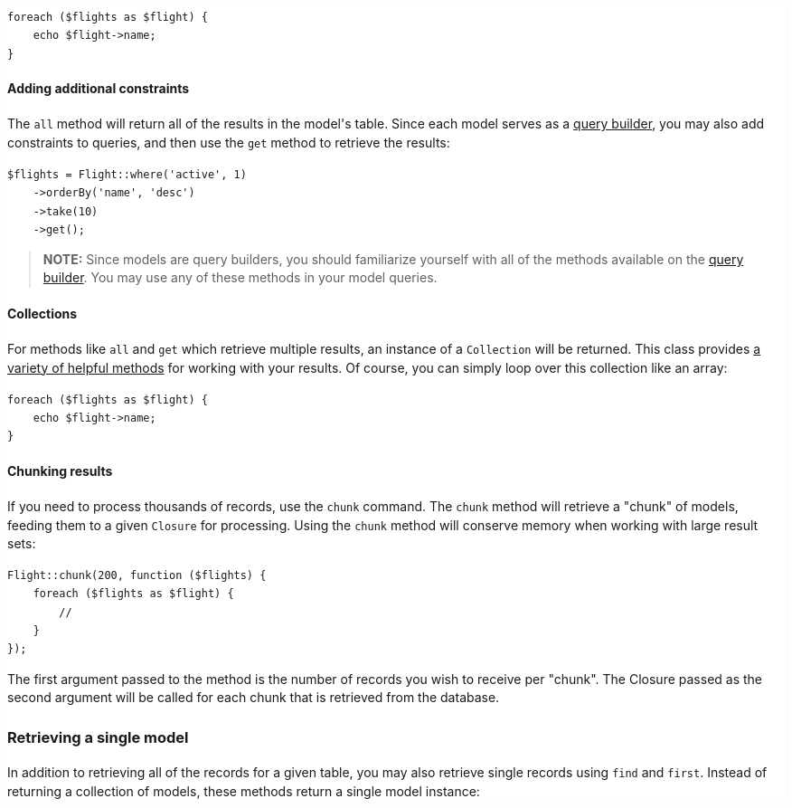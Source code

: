    foreach ($flights as $flight) {
        echo $flight->name;
    }

<a name="adding-constraints"></a>
#### Adding additional constraints

The `all` method will return all of the results in the model's table. Since each model serves as a [query builder](../database/query), you may also add constraints to queries, and then use the `get` method to retrieve the results:

    $flights = Flight::where('active', 1)
        ->orderBy('name', 'desc')
        ->take(10)
        ->get();

> **NOTE:** Since models are query builders, you should familiarize yourself with all of the methods available on the [query builder](../database/query). You may use any of these methods in your model queries.

<a name="returning-collections"></a>
#### Collections

For methods like `all` and `get` which retrieve multiple results, an instance of a `Collection` will be returned. This class provides [a variety of helpful methods](../database/collection) for working with your results. Of course, you can simply loop over this collection like an array:

    foreach ($flights as $flight) {
        echo $flight->name;
    }

<a name="chunking-results"></a>
#### Chunking results

If you need to process thousands of records, use the `chunk` command. The `chunk` method will retrieve a "chunk" of models, feeding them to a given `Closure` for processing. Using the `chunk` method will conserve memory when working with large result sets:

    Flight::chunk(200, function ($flights) {
        foreach ($flights as $flight) {
            //
        }
    });

The first argument passed to the method is the number of records you wish to receive per "chunk". The Closure passed as the second argument will be called for each chunk that is retrieved from the database.

<a name="retrieving-single-models"></a>
### Retrieving a single model

In addition to retrieving all of the records for a given table, you may also retrieve single records using `find` and `first`. Instead of returning a collection of models, these methods return a single model instance:
